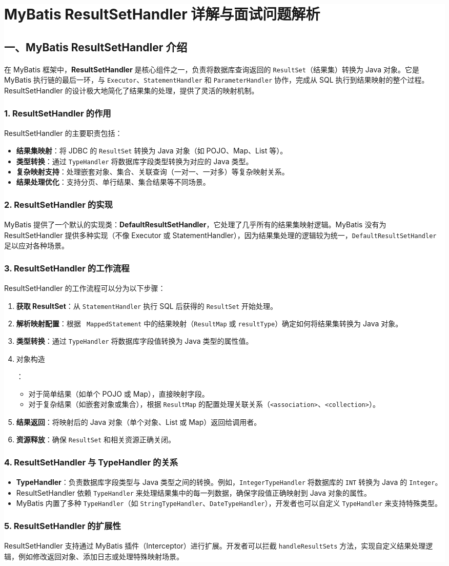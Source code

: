 # MyBatis ResultSetHandler 详解与面试问题解析

## 一、MyBatis ResultSetHandler 介绍

在 MyBatis 框架中，**ResultSetHandler** 是核心组件之一，负责将数据库查询返回的 `ResultSet`（结果集）转换为 Java 对象。它是 MyBatis 执行链的最后一环，与 `Executor`、`StatementHandler` 和 `ParameterHandler` 协作，完成从 SQL 执行到结果映射的整个过程。ResultSetHandler 的设计极大地简化了结果集的处理，提供了灵活的映射机制。

### 1. ResultSetHandler 的作用

ResultSetHandler 的主要职责包括：

- **结果集映射**：将 JDBC 的 `ResultSet` 转换为 Java 对象（如 POJO、Map、List 等）。
- **类型转换**：通过 `TypeHandler` 将数据库字段类型转换为对应的 Java 类型。
- **复杂映射支持**：处理嵌套对象、集合、关联查询（一对一、一对多）等复杂映射关系。
- **结果处理优化**：支持分页、单行结果、集合结果等不同场景。

### 2. ResultSetHandler 的实现

MyBatis 提供了一个默认的实现类：**DefaultResultSetHandler**，它处理了几乎所有的结果集映射逻辑。MyBatis 没有为 ResultSetHandler 提供多种实现（不像 Executor 或 StatementHandler），因为结果集处理的逻辑较为统一，`DefaultResultSetHandler` 足以应对各种场景。

### 3. ResultSetHandler 的工作流程

ResultSetHandler 的工作流程可以分为以下步骤：

1. **获取 ResultSet**：从 `StatementHandler` 执行 SQL 后获得的 `ResultSet` 开始处理。

2. **解析映射配置**：根据 ` MappedStatement` 中的结果映射（`ResultMap` 或 `resultType`）确定如何将结果集转换为 Java 对象。

3. **类型转换**：通过 `TypeHandler` 将数据库字段值转换为 Java 类型的属性值。

4. 对象构造

   ：

   - 对于简单结果（如单个 POJO 或 Map），直接映射字段。
   - 对于复杂结果（如嵌套对象或集合），根据 `ResultMap` 的配置处理关联关系（`<association>`、`<collection>`）。

5. **结果返回**：将映射后的 Java 对象（单个对象、List 或 Map）返回给调用者。

6. **资源释放**：确保 `ResultSet` 和相关资源正确关闭。

### 4. ResultSetHandler 与 TypeHandler 的关系

- **TypeHandler**：负责数据库字段类型与 Java 类型之间的转换。例如，`IntegerTypeHandler` 将数据库的 `INT` 转换为 Java 的 `Integer`。
- ResultSetHandler 依赖 `TypeHandler` 来处理结果集中的每一列数据，确保字段值正确映射到 Java 对象的属性。
- MyBatis 内置了多种 `TypeHandler`（如 `StringTypeHandler`、`DateTypeHandler`），开发者也可以自定义 `TypeHandler` 来支持特殊类型。

### 5. ResultSetHandler 的扩展性

ResultSetHandler 支持通过 MyBatis 插件（Interceptor）进行扩展。开发者可以拦截 `handleResultSets` 方法，实现自定义结果处理逻辑，例如修改返回对象、添加日志或处理特殊映射场景。
